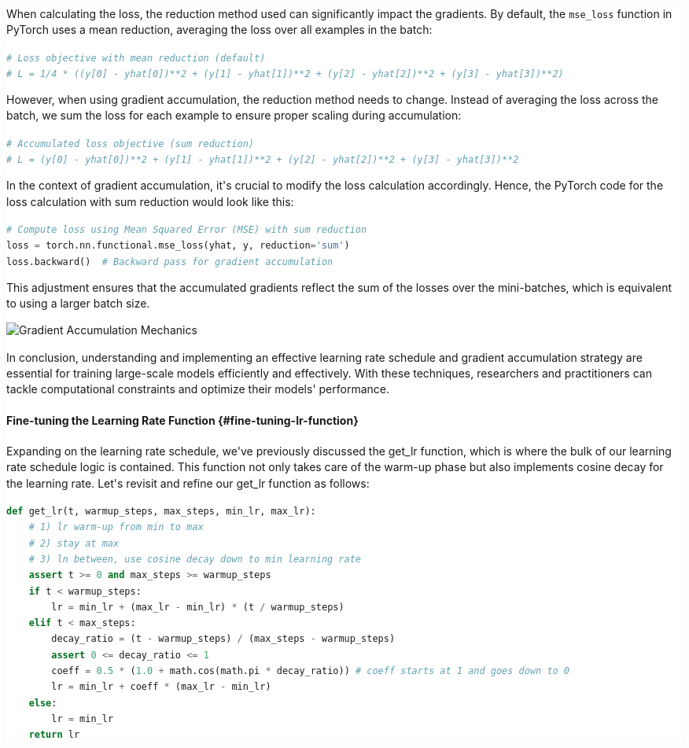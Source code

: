 When calculating the loss, the reduction method used can significantly impact the gradients. By default, the `mse_loss` function in PyTorch uses a mean reduction, averaging the loss over all examples in the batch:

```python  
# Loss objective with mean reduction (default)  
# L = 1/4 * ((y[0] - yhat[0])**2 + (y[1] - yhat[1])**2 + (y[2] - yhat[2])**2 + (y[3] - yhat[3])**2)  
```

However, when using gradient accumulation, the reduction method needs to change. Instead of averaging the loss across the batch, we sum the loss for each example to ensure proper scaling during accumulation:

```python  
# Accumulated loss objective (sum reduction)  
# L = (y[0] - yhat[0])**2 + (y[1] - yhat[1])**2 + (y[2] - yhat[2])**2 + (y[3] - yhat[3])**2  
```

In the context of gradient accumulation, it's crucial to modify the loss calculation accordingly. Hence, the PyTorch code for the loss calculation with sum reduction would look like this:

```python  
# Compute loss using Mean Squared Error (MSE) with sum reduction  
loss = torch.nn.functional.mse_loss(yhat, y, reduction='sum')  
loss.backward()  # Backward pass for gradient accumulation  
```

This adjustment ensures that the accumulated gradients reflect the sum of the losses over the mini-batches, which is equivalent to using a larger batch size.

![Gradient Accumulation Mechanics](https://ik.imagekit.io/micsmco/frames/l8pRSuU81PU/9555_QMIwaIgxv.jpeg)

In conclusion, understanding and implementing an effective learning rate schedule and gradient accumulation strategy are essential for training large-scale models efficiently and effectively. With these techniques, researchers and practitioners can tackle computational constraints and optimize their models' performance.  
#### Fine-tuning the Learning Rate Function {#fine-tuning-lr-function}

Expanding on the learning rate schedule, we've previously discussed the get_lr function, which is where the bulk of our learning rate schedule logic is contained. This function not only takes care of the warm-up phase but also implements cosine decay for the learning rate. Let's revisit and refine our get_lr function as follows:

```python  
def get_lr(t, warmup_steps, max_steps, min_lr, max_lr):  
    # 1) lr warm-up from min to max  
    # 2) stay at max  
    # 3) ln between, use cosine decay down to min learning rate  
    assert t >= 0 and max_steps >= warmup_steps  
    if t < warmup_steps:  
        lr = min_lr + (max_lr - min_lr) * (t / warmup_steps)  
    elif t < max_steps:  
        decay_ratio = (t - warmup_steps) / (max_steps - warmup_steps)  
        assert 0 <= decay_ratio <= 1  
        coeff = 0.5 * (1.0 + math.cos(math.pi * decay_ratio)) # coeff starts at 1 and goes down to 0  
        lr = min_lr + coeff * (max_lr - min_lr)  
    else:  
        lr = min_lr  
    return lr  
```
